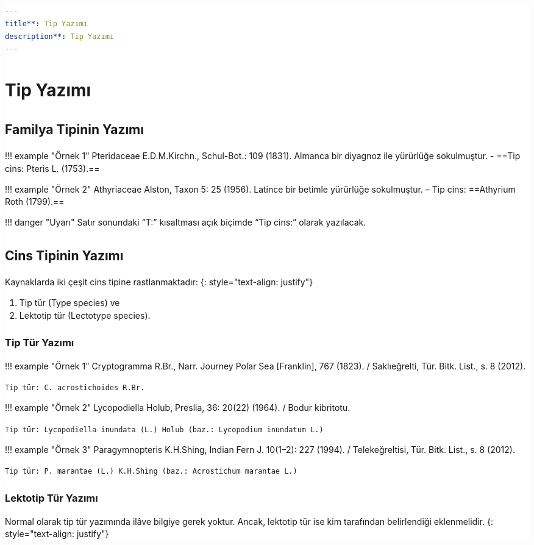 ```yaml
---
title**: Tip Yazımı
description**: Tip Yazımı
---
```


# Tip Yazımı

## Familya Tipinin Yazımı

!!! example "Örnek 1"
    Pteridaceae E.D.M.Kirchn., Schul-Bot.: 109 (1831). Almanca bir diyagnoz
    ile yürürlüğe sokulmuştur. - ==Tip cins: Pteris L. (1753).==

!!! example "Örnek 2"
    Athyriaceae Alston, Taxon 5: 25 (1956). Latince bir betimle yürürlüğe
    sokulmuştur. – Tip cins: ==Athyrium Roth (1799).==

!!! danger "Uyarı"
    Satır sonundaki “T:” kısaltması açık biçimde “Tip cins:” olarak yazılacak.

## Cins Tipinin Yazımı

Kaynaklarda iki çeşit cins tipine rastlanmaktadır:
{: style="text-align: justify"}

1. Tip tür (Type species) ve
2. Lektotip tür (Lectotype species).

### Tip Tür Yazımı

!!! example "Örnek 1"
    Cryptogramma R.Br., Narr. Journey Polar Sea [Franklin], 767 (1823). /
    Saklıeğrelti, Tür. Bitk. List., s. 8 (2012).
    
    Tip tür: C. acrostichoides R.Br.

!!! example "Örnek 2"
    Lycopodiella Holub, Preslia, 36: 20(22) (1964). / Bodur kibritotu.
    
    Tip tür: Lycopodiella inundata (L.) Holub (baz.: Lycopodium inundatum L.)

!!! example "Örnek 3"
    Paragymnopteris K.H.Shing, Indian Fern J. 10(1–2): 227 (1994). /
    Telekeğreltisi, Tür. Bitk. List., s. 8 (2012).
    
    Tip tür: P. marantae (L.) K.H.Shing (baz.: Acrostichum marantae L.)

### Lektotip Tür Yazımı

Normal olarak tip tür yazımında ilâve bilgiye gerek yoktur. Ancak, lektotip tür
ise kim tarafından belirlendiği eklenmelidir.
{: style="text-align: justify"}
